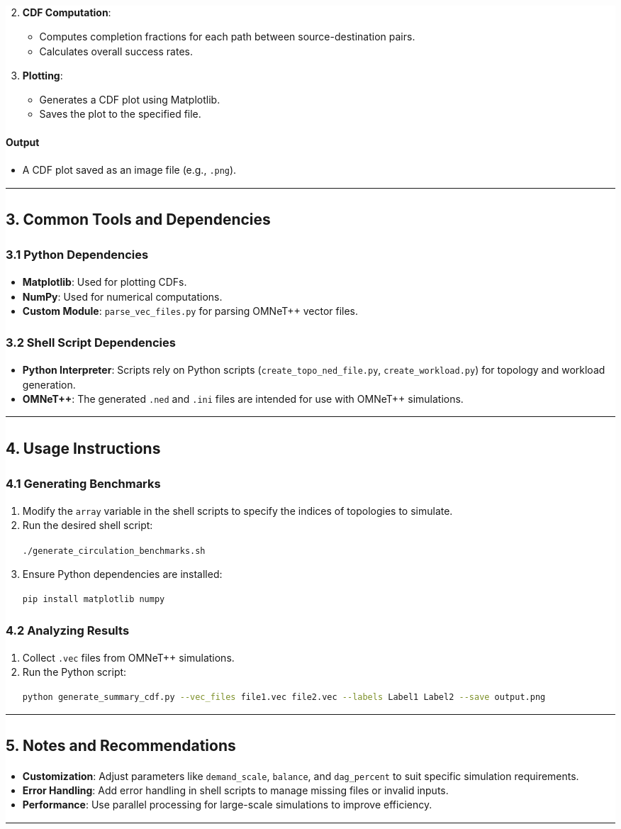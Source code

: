 2. **CDF Computation**:
   - Computes completion fractions for each path between source-destination pairs.
   - Calculates overall success rates.

3. **Plotting**:
   - Generates a CDF plot using Matplotlib.
   - Saves the plot to the specified file.

#### **Output**
- A CDF plot saved as an image file (e.g., `.png`).

---

## **3. Common Tools and Dependencies**

### **3.1 Python Dependencies**
- **Matplotlib**: Used for plotting CDFs.
- **NumPy**: Used for numerical computations.
- **Custom Module**: `parse_vec_files.py` for parsing OMNeT++ vector files.

### **3.2 Shell Script Dependencies**
- **Python Interpreter**: Scripts rely on Python scripts (`create_topo_ned_file.py`, `create_workload.py`) for topology and workload generation.
- **OMNeT++**: The generated `.ned` and `.ini` files are intended for use with OMNeT++ simulations.

---

## **4. Usage Instructions**

### **4.1 Generating Benchmarks**
1. Modify the `array` variable in the shell scripts to specify the indices of topologies to simulate.
2. Run the desired shell script:
   ```bash
   ./generate_circulation_benchmarks.sh
   ```
3. Ensure Python dependencies are installed:
   ```bash
   pip install matplotlib numpy
   ```

### **4.2 Analyzing Results**
1. Collect `.vec` files from OMNeT++ simulations.
2. Run the Python script:
   ```bash
   python generate_summary_cdf.py --vec_files file1.vec file2.vec --labels Label1 Label2 --save output.png
   ```

---

## **5. Notes and Recommendations**
- **Customization**: Adjust parameters like `demand_scale`, `balance`, and `dag_percent` to suit specific simulation requirements.
- **Error Handling**: Add error handling in shell scripts to manage missing files or invalid inputs.
- **Performance**: Use parallel processing for large-scale simulations to improve efficiency.

---